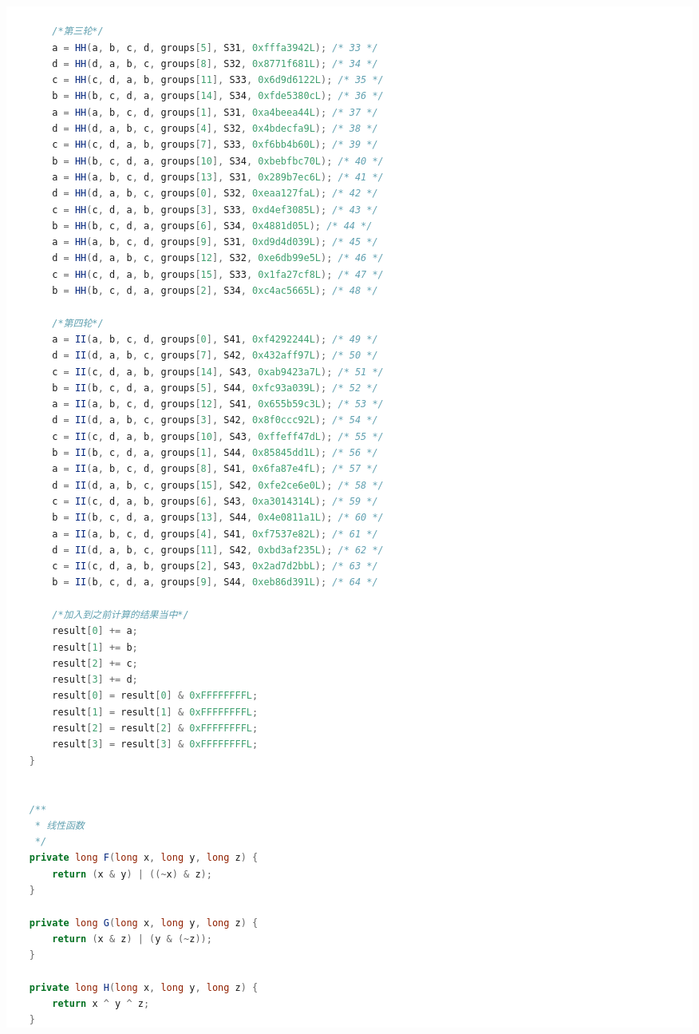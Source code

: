 ```java

        /*第三轮*/
        a = HH(a, b, c, d, groups[5], S31, 0xfffa3942L); /* 33 */
        d = HH(d, a, b, c, groups[8], S32, 0x8771f681L); /* 34 */
        c = HH(c, d, a, b, groups[11], S33, 0x6d9d6122L); /* 35 */
        b = HH(b, c, d, a, groups[14], S34, 0xfde5380cL); /* 36 */
        a = HH(a, b, c, d, groups[1], S31, 0xa4beea44L); /* 37 */
        d = HH(d, a, b, c, groups[4], S32, 0x4bdecfa9L); /* 38 */
        c = HH(c, d, a, b, groups[7], S33, 0xf6bb4b60L); /* 39 */
        b = HH(b, c, d, a, groups[10], S34, 0xbebfbc70L); /* 40 */
        a = HH(a, b, c, d, groups[13], S31, 0x289b7ec6L); /* 41 */
        d = HH(d, a, b, c, groups[0], S32, 0xeaa127faL); /* 42 */
        c = HH(c, d, a, b, groups[3], S33, 0xd4ef3085L); /* 43 */
        b = HH(b, c, d, a, groups[6], S34, 0x4881d05L); /* 44 */
        a = HH(a, b, c, d, groups[9], S31, 0xd9d4d039L); /* 45 */
        d = HH(d, a, b, c, groups[12], S32, 0xe6db99e5L); /* 46 */
        c = HH(c, d, a, b, groups[15], S33, 0x1fa27cf8L); /* 47 */
        b = HH(b, c, d, a, groups[2], S34, 0xc4ac5665L); /* 48 */

        /*第四轮*/
        a = II(a, b, c, d, groups[0], S41, 0xf4292244L); /* 49 */
        d = II(d, a, b, c, groups[7], S42, 0x432aff97L); /* 50 */
        c = II(c, d, a, b, groups[14], S43, 0xab9423a7L); /* 51 */
        b = II(b, c, d, a, groups[5], S44, 0xfc93a039L); /* 52 */
        a = II(a, b, c, d, groups[12], S41, 0x655b59c3L); /* 53 */
        d = II(d, a, b, c, groups[3], S42, 0x8f0ccc92L); /* 54 */
        c = II(c, d, a, b, groups[10], S43, 0xffeff47dL); /* 55 */
        b = II(b, c, d, a, groups[1], S44, 0x85845dd1L); /* 56 */
        a = II(a, b, c, d, groups[8], S41, 0x6fa87e4fL); /* 57 */
        d = II(d, a, b, c, groups[15], S42, 0xfe2ce6e0L); /* 58 */
        c = II(c, d, a, b, groups[6], S43, 0xa3014314L); /* 59 */
        b = II(b, c, d, a, groups[13], S44, 0x4e0811a1L); /* 60 */
        a = II(a, b, c, d, groups[4], S41, 0xf7537e82L); /* 61 */
        d = II(d, a, b, c, groups[11], S42, 0xbd3af235L); /* 62 */
        c = II(c, d, a, b, groups[2], S43, 0x2ad7d2bbL); /* 63 */
        b = II(b, c, d, a, groups[9], S44, 0xeb86d391L); /* 64 */

        /*加入到之前计算的结果当中*/
        result[0] += a;
        result[1] += b;
        result[2] += c;
        result[3] += d;
        result[0] = result[0] & 0xFFFFFFFFL;
        result[1] = result[1] & 0xFFFFFFFFL;
        result[2] = result[2] & 0xFFFFFFFFL;
        result[3] = result[3] & 0xFFFFFFFFL;
    }


    /**
     * 线性函数
     */
    private long F(long x, long y, long z) {
        return (x & y) | ((~x) & z);
    }

    private long G(long x, long y, long z) {
        return (x & z) | (y & (~z));
    }

    private long H(long x, long y, long z) {
        return x ^ y ^ z;
    }
```